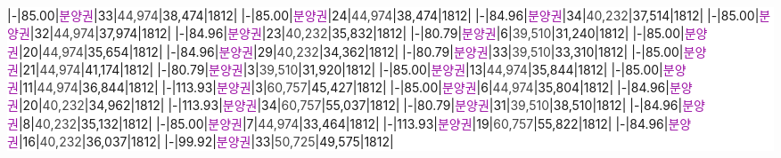 |-|85.00|<span style="color:#9C11A5">분양권</span>|33|<span style="color:#444444">44,974</span>|38,474|1812|
|-|85.00|<span style="color:#9C11A5">분양권</span>|24|<span style="color:#444444">44,974</span>|38,474|1812|
|-|84.96|<span style="color:#9C11A5">분양권</span>|34|<span style="color:#444444">40,232</span>|37,514|1812|
|-|85.00|<span style="color:#9C11A5">분양권</span>|32|<span style="color:#444444">44,974</span>|37,974|1812|
|-|84.96|<span style="color:#9C11A5">분양권</span>|23|<span style="color:#444444">40,232</span>|35,832|1812|
|-|80.79|<span style="color:#9C11A5">분양권</span>|6|<span style="color:#444444">39,510</span>|31,240|1812|
|-|85.00|<span style="color:#9C11A5">분양권</span>|20|<span style="color:#444444">44,974</span>|35,654|1812|
|-|84.96|<span style="color:#9C11A5">분양권</span>|29|<span style="color:#444444">40,232</span>|34,362|1812|
|-|80.79|<span style="color:#9C11A5">분양권</span>|33|<span style="color:#444444">39,510</span>|33,310|1812|
|-|85.00|<span style="color:#9C11A5">분양권</span>|21|<span style="color:#444444">44,974</span>|41,174|1812|
|-|80.79|<span style="color:#9C11A5">분양권</span>|3|<span style="color:#444444">39,510</span>|31,920|1812|
|-|85.00|<span style="color:#9C11A5">분양권</span>|13|<span style="color:#444444">44,974</span>|35,844|1812|
|-|85.00|<span style="color:#9C11A5">분양권</span>|11|<span style="color:#444444">44,974</span>|36,844|1812|
|-|113.93|<span style="color:#9C11A5">분양권</span>|3|<span style="color:#444444">60,757</span>|45,427|1812|
|-|85.00|<span style="color:#9C11A5">분양권</span>|6|<span style="color:#444444">44,974</span>|35,804|1812|
|-|84.96|<span style="color:#9C11A5">분양권</span>|20|<span style="color:#444444">40,232</span>|34,962|1812|
|-|113.93|<span style="color:#9C11A5">분양권</span>|34|<span style="color:#444444">60,757</span>|55,037|1812|
|-|80.79|<span style="color:#9C11A5">분양권</span>|31|<span style="color:#444444">39,510</span>|38,510|1812|
|-|84.96|<span style="color:#9C11A5">분양권</span>|8|<span style="color:#444444">40,232</span>|35,132|1812|
|-|85.00|<span style="color:#9C11A5">분양권</span>|7|<span style="color:#444444">44,974</span>|33,464|1812|
|-|113.93|<span style="color:#9C11A5">분양권</span>|19|<span style="color:#444444">60,757</span>|55,822|1812|
|-|84.96|<span style="color:#9C11A5">분양권</span>|16|<span style="color:#444444">40,232</span>|36,037|1812|
|-|99.92|<span style="color:#9C11A5">분양권</span>|33|<span style="color:#444444">50,725</span>|49,575|1812|


<script async src="//pagead2.googlesyndication.com/pagead/js/adsbygoogle.js"></script>

<ins class="adsbygoogle"
     style="display:block"
     data-ad-client="ca-pub-2446590836940007"
     data-ad-slot="1659523306"
     data-ad-format="auto"
     data-full-width-responsive="true"></ins>
<script>
(adsbygoogle = window.adsbygoogle || []).push({});
</script>

